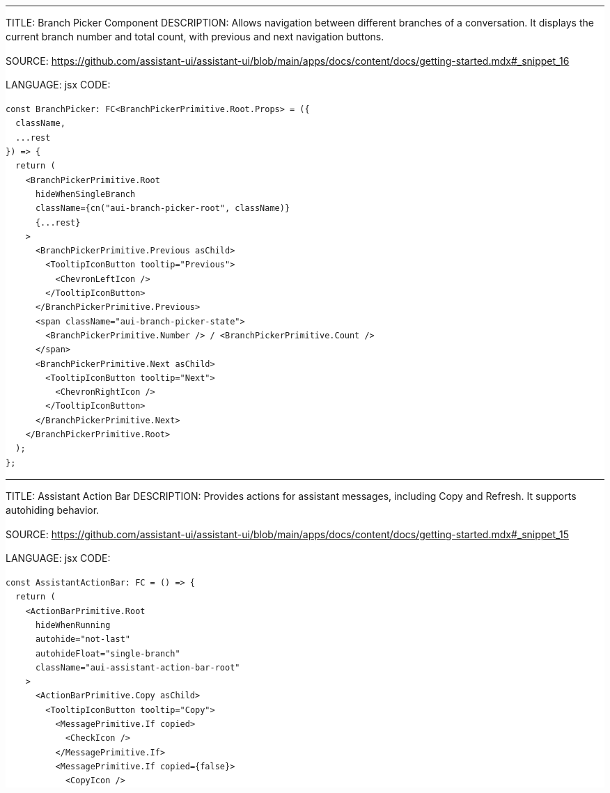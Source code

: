 ----------------------------------------

TITLE: Branch Picker Component
DESCRIPTION: Allows navigation between different branches of a conversation. It displays the current branch number and total count, with previous and next navigation buttons.

SOURCE: https://github.com/assistant-ui/assistant-ui/blob/main/apps/docs/content/docs/getting-started.mdx#_snippet_16

LANGUAGE: jsx
CODE:
```
const BranchPicker: FC<BranchPickerPrimitive.Root.Props> = ({
  className,
  ...rest
}) => {
  return (
    <BranchPickerPrimitive.Root
      hideWhenSingleBranch
      className={cn("aui-branch-picker-root", className)}
      {...rest}
    >
      <BranchPickerPrimitive.Previous asChild>
        <TooltipIconButton tooltip="Previous">
          <ChevronLeftIcon />
        </TooltipIconButton>
      </BranchPickerPrimitive.Previous>
      <span className="aui-branch-picker-state">
        <BranchPickerPrimitive.Number /> / <BranchPickerPrimitive.Count />
      </span>
      <BranchPickerPrimitive.Next asChild>
        <TooltipIconButton tooltip="Next">
          <ChevronRightIcon />
        </TooltipIconButton>
      </BranchPickerPrimitive.Next>
    </BranchPickerPrimitive.Root>
  );
};
```

----------------------------------------

TITLE: Assistant Action Bar
DESCRIPTION: Provides actions for assistant messages, including Copy and Refresh. It supports autohiding behavior.

SOURCE: https://github.com/assistant-ui/assistant-ui/blob/main/apps/docs/content/docs/getting-started.mdx#_snippet_15

LANGUAGE: jsx
CODE:
```
const AssistantActionBar: FC = () => {
  return (
    <ActionBarPrimitive.Root
      hideWhenRunning
      autohide="not-last"
      autohideFloat="single-branch"
      className="aui-assistant-action-bar-root"
    >
      <ActionBarPrimitive.Copy asChild>
        <TooltipIconButton tooltip="Copy">
          <MessagePrimitive.If copied>
            <CheckIcon />
          </MessagePrimitive.If>
          <MessagePrimitive.If copied={false}>
            <CopyIcon />
```